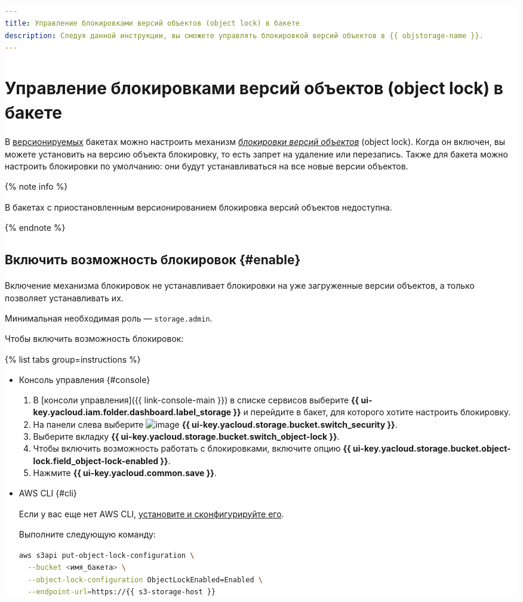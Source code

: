 ```yaml
---
title: Управление блокировками версий объектов (object lock) в бакете
description: Следуя данной инструкции, вы сможете управлять блокировкой версий объектов в {{ objstorage-name }}.
---
```


# Управление блокировками версий объектов (object lock) в бакете

В [версионируемых](versioning.md) бакетах можно настроить механизм _[блокировки версий объектов](../../concepts/object-lock.md)_ (object lock). Когда он включен, вы можете установить на версию объекта блокировку, то есть запрет на удаление или перезапись. Также для бакета можно настроить блокировки по умолчанию: они будут устанавливаться на все новые версии объектов.

{% note info %}

В бакетах с приостановленным версионированием блокировка версий объектов недоступна.

{% endnote %}

## Включить возможность блокировок {#enable}

Включение механизма блокировок не устанавливает блокировки на уже загруженные версии объектов, а только позволяет устанавливать их.

Минимальная необходимая роль — `storage.admin`.

Чтобы включить возможность блокировок:

{% list tabs group=instructions %}

- Консоль управления {#console}

  1. В [консоли управления]({{ link-console-main }}) в списке сервисов выберите **{{ ui-key.yacloud.iam.folder.dashboard.label_storage }}** и перейдите в бакет, для которого хотите настроить блокировку.
  1. На панели слева выберите ![image](../../../_assets/console-icons/persons-lock.svg) **{{ ui-key.yacloud.storage.bucket.switch_security }}**.
  1. Выберите вкладку **{{ ui-key.yacloud.storage.bucket.switch_object-lock }}**.
  1. Чтобы включить возможность работать с блокировками, включите опцию **{{ ui-key.yacloud.storage.bucket.object-lock.field_object-lock-enabled }}**.
  1. Нажмите **{{ ui-key.yacloud.common.save }}**.

- AWS CLI {#cli}

  Если у вас еще нет AWS CLI, [установите и сконфигурируйте его](../../tools/aws-cli.md).

  Выполните следующую команду:

  ```bash
  aws s3api put-object-lock-configuration \
    --bucket <имя_бакета> \
    --object-lock-configuration ObjectLockEnabled=Enabled \
    --endpoint-url=https://{{ s3-storage-host }}
  ```
